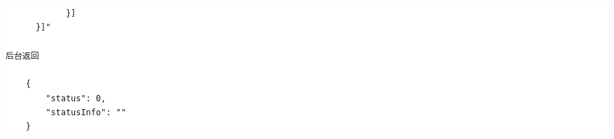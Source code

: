                 }]
          }]"

    后台返回

        {
            "status": 0,
            "statusInfo": ""
        }
